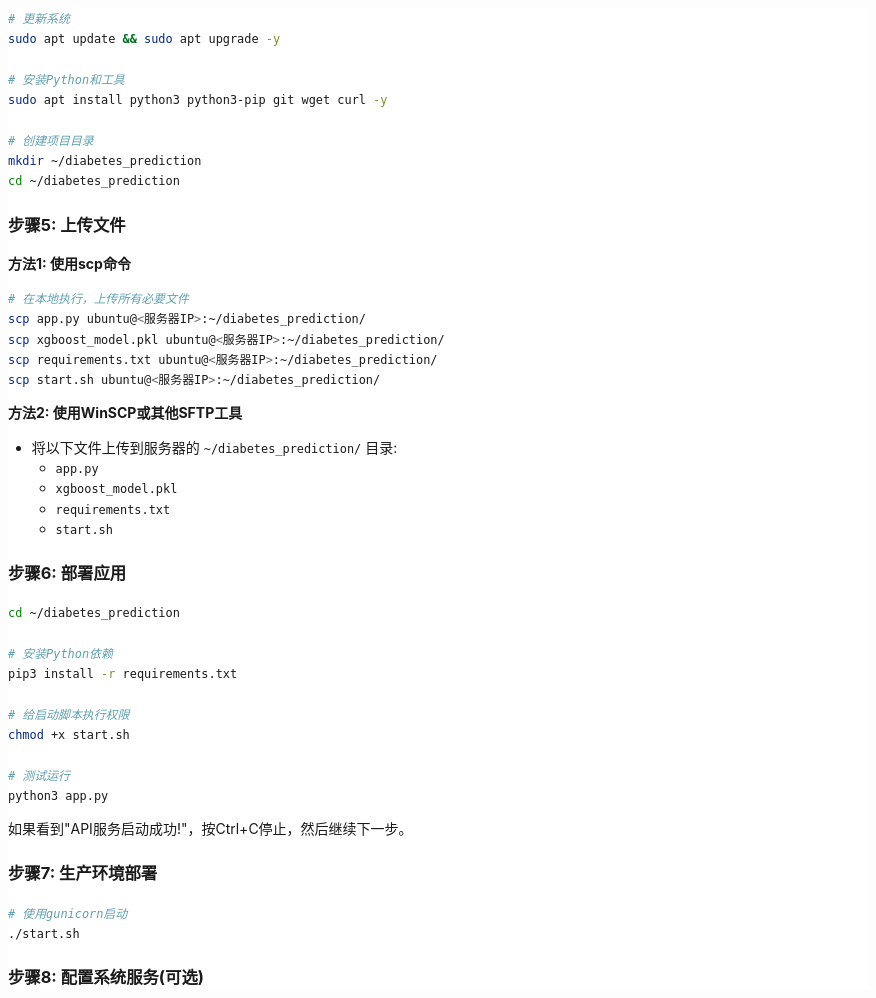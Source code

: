 ```bash
# 更新系统
sudo apt update && sudo apt upgrade -y

# 安装Python和工具
sudo apt install python3 python3-pip git wget curl -y

# 创建项目目录
mkdir ~/diabetes_prediction
cd ~/diabetes_prediction
```

### 步骤5: 上传文件

**方法1: 使用scp命令**
```bash
# 在本地执行，上传所有必要文件
scp app.py ubuntu@<服务器IP>:~/diabetes_prediction/
scp xgboost_model.pkl ubuntu@<服务器IP>:~/diabetes_prediction/
scp requirements.txt ubuntu@<服务器IP>:~/diabetes_prediction/
scp start.sh ubuntu@<服务器IP>:~/diabetes_prediction/
```

**方法2: 使用WinSCP或其他SFTP工具**
- 将以下文件上传到服务器的 `~/diabetes_prediction/` 目录:
  - `app.py`
  - `xgboost_model.pkl`
  - `requirements.txt`
  - `start.sh`

### 步骤6: 部署应用

```bash
cd ~/diabetes_prediction

# 安装Python依赖
pip3 install -r requirements.txt

# 给启动脚本执行权限
chmod +x start.sh

# 测试运行
python3 app.py
```

如果看到"API服务启动成功!"，按Ctrl+C停止，然后继续下一步。

### 步骤7: 生产环境部署

```bash
# 使用gunicorn启动
./start.sh
```

### 步骤8: 配置系统服务(可选)
